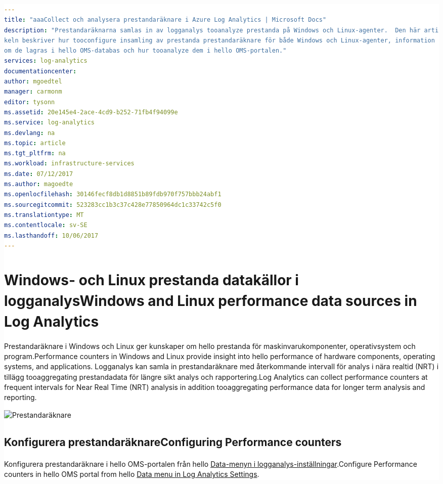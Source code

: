 ```yaml
---
title: "aaaCollect och analysera prestandaräknare i Azure Log Analytics | Microsoft Docs"
description: "Prestandaräknarna samlas in av logganalys tooanalyze prestanda på Windows och Linux-agenter.  Den här artikeln beskriver hur tooconfigure insamling av prestanda prestandaräknare för både Windows och Linux-agenter, information om de lagras i hello OMS-databas och hur tooanalyze dem i hello OMS-portalen."
services: log-analytics
documentationcenter: 
author: mgoedtel
manager: carmonm
editor: tysonn
ms.assetid: 20e145e4-2ace-4cd9-b252-71fb4f94099e
ms.service: log-analytics
ms.devlang: na
ms.topic: article
ms.tgt_pltfrm: na
ms.workload: infrastructure-services
ms.date: 07/12/2017
ms.author: magoedte
ms.openlocfilehash: 30146fecf8db1d8851b89fdb970f757bbb24abf1
ms.sourcegitcommit: 523283cc1b3c37c428e77850964dc1c33742c5f0
ms.translationtype: MT
ms.contentlocale: sv-SE
ms.lasthandoff: 10/06/2017
---
```

# <a name="windows-and-linux-performance-data-sources-in-log-analytics"></a><span data-ttu-id="59423-104">Windows- och Linux prestanda datakällor i logganalys</span><span class="sxs-lookup"><span data-stu-id="59423-104">Windows and Linux performance data sources in Log Analytics</span></span>
<span data-ttu-id="59423-105">Prestandaräknare i Windows och Linux ger kunskaper om hello prestanda för maskinvarukomponenter, operativsystem och program.</span><span class="sxs-lookup"><span data-stu-id="59423-105">Performance counters in Windows and Linux provide insight into hello performance of hardware components, operating systems, and applications.</span></span>  <span data-ttu-id="59423-106">Logganalys kan samla in prestandaräknare med återkommande intervall för analys i nära realtid (NRT) i tillägg tooaggregating prestandadata för längre sikt analys och rapportering.</span><span class="sxs-lookup"><span data-stu-id="59423-106">Log Analytics can collect performance counters at frequent intervals for Near Real Time (NRT) analysis in addition tooaggregating performance data for longer term analysis and reporting.</span></span>

![Prestandaräknare](media/log-analytics-data-sources-performance-counters/overview.png)

## <a name="configuring-performance-counters"></a><span data-ttu-id="59423-108">Konfigurera prestandaräknare</span><span class="sxs-lookup"><span data-stu-id="59423-108">Configuring Performance counters</span></span>
<span data-ttu-id="59423-109">Konfigurera prestandaräknare i hello OMS-portalen från hello [Data-menyn i logganalys-inställningar](log-analytics-data-sources.md#configuring-data-sources).</span><span class="sxs-lookup"><span data-stu-id="59423-109">Configure  Performance counters in hello OMS portal from hello [Data menu in Log Analytics Settings](log-analytics-data-sources.md#configuring-data-sources).</span></span>
